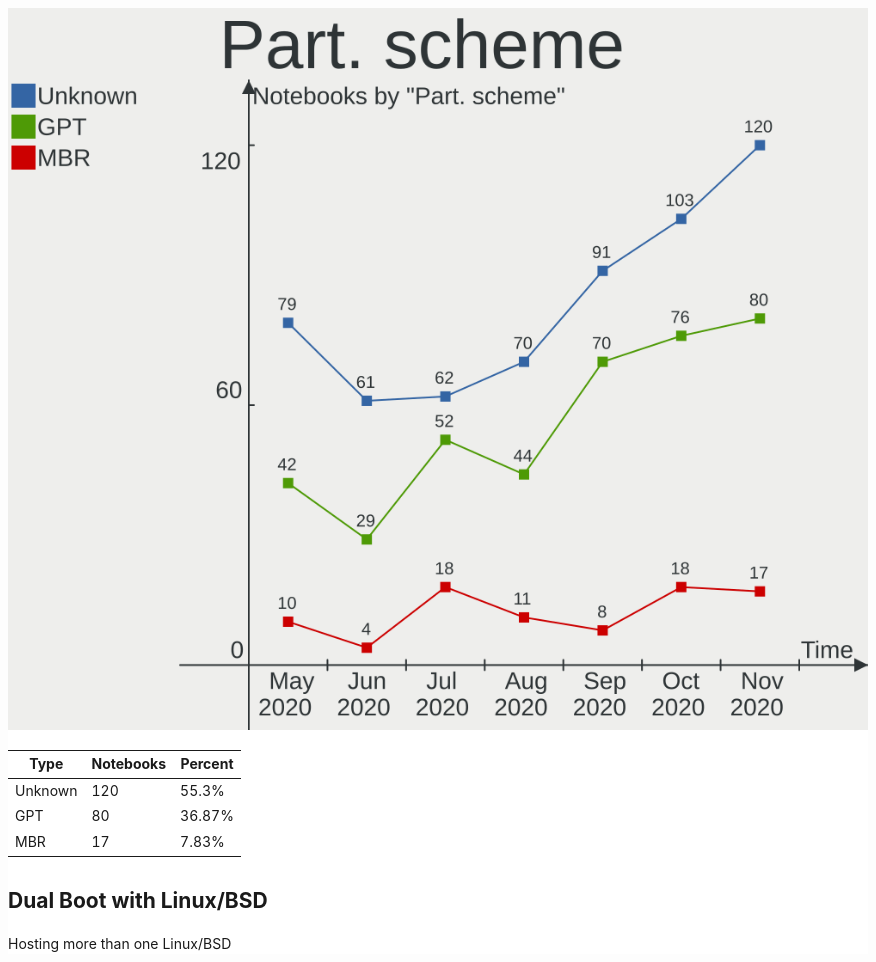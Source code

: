 ![Part. scheme](./images/line_chart/os_part_scheme.svg)

| Type    | Notebooks | Percent |
|---------|-----------|---------|
| Unknown | 120       | 55.3%   |
| GPT     | 80        | 36.87%  |
| MBR     | 17        | 7.83%   |

Dual Boot with Linux/BSD
------------------------

Hosting more than one Linux/BSD
